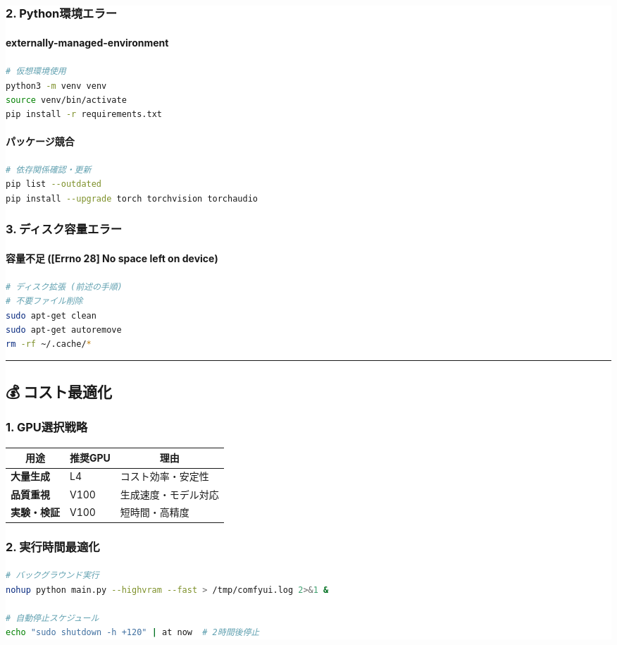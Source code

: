 ### **2. Python環境エラー**

#### externally-managed-environment
```bash
# 仮想環境使用
python3 -m venv venv
source venv/bin/activate
pip install -r requirements.txt
```

#### パッケージ競合
```bash
# 依存関係確認・更新
pip list --outdated
pip install --upgrade torch torchvision torchaudio
```

### **3. ディスク容量エラー**

#### 容量不足 ([Errno 28] No space left on device)
```bash
# ディスク拡張 (前述の手順)
# 不要ファイル削除
sudo apt-get clean
sudo apt-get autoremove
rm -rf ~/.cache/*
```

---

## 💰 コスト最適化

### **1. GPU選択戦略**

| 用途 | 推奨GPU | 理由 |
|------|---------|------|
| **大量生成** | L4 | コスト効率・安定性 |
| **品質重視** | V100 | 生成速度・モデル対応 |
| **実験・検証** | V100 | 短時間・高精度 |

### **2. 実行時間最適化**

```bash
# バックグラウンド実行
nohup python main.py --highvram --fast > /tmp/comfyui.log 2>&1 &

# 自動停止スケジュール
echo "sudo shutdown -h +120" | at now  # 2時間後停止
```
